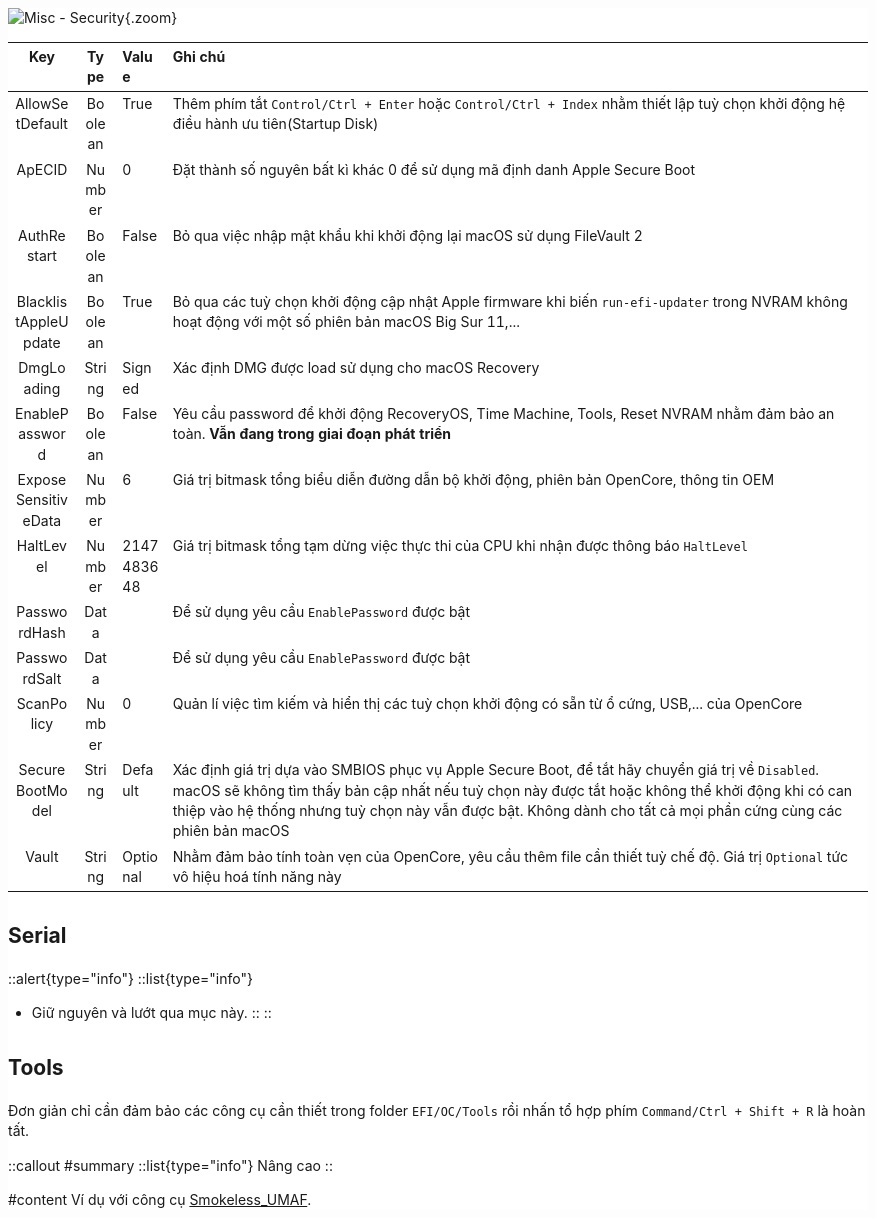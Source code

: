 ![Misc - Security](https://i.imgur.com/sUyWqZB.png){.zoom}

| Key | Type | Value | Ghi chú |
| :-: | :--: | :---- | :------ |
| AllowSetDefault | Boolean | True | Thêm phím tắt `Control/Ctrl + Enter` hoặc `Control/Ctrl + Index` nhằm thiết lập tuỳ chọn khởi động hệ điều hành ưu tiên(Startup Disk) |
| ApECID | Number | 0 | Đặt thành số nguyên bất kì khác 0 để sử dụng mã định danh Apple Secure Boot |
| AuthRestart | Boolean | False | Bỏ qua việc nhập mật khẩu khi khởi động lại macOS sử dụng FileVault 2 |
| BlacklistAppleUpdate | Boolean | True | Bỏ qua các tuỳ chọn khởi động cập nhật Apple firmware khi biến `run-efi-updater` trong NVRAM không hoạt động với một số phiên bản macOS Big Sur 11,... |
| DmgLoading | String | Signed | Xác định DMG được load sử dụng cho macOS Recovery |
| EnablePassword | Boolean | False | Yêu cầu password để khởi động RecoveryOS, Time Machine, Tools, Reset NVRAM nhằm đảm bảo an toàn. **Vẫn đang trong giai đoạn phát triển** |
| ExposeSensitiveData | Number | 6 | Giá trị bitmask tổng biểu diễn đường dẫn bộ khởi động, phiên bản OpenCore, thông tin OEM |
| HaltLevel | Number | 2147483648 | Giá trị bitmask tổng tạm dừng việc thực thi của CPU khi nhận được thông báo `HaltLevel` |
| PasswordHash | Data |  | Để sử dụng yêu cầu `EnablePassword` được bật |
| PasswordSalt | Data |  | Để sử dụng yêu cầu `EnablePassword` được bật |
| ScanPolicy | Number | 0 | Quản lí việc tìm kiếm và hiển thị các tuỳ chọn khởi động có sẵn từ ổ cứng, USB,... của OpenCore |
| SecureBootModel | String | Default | Xác định giá trị dựa vào SMBIOS phục vụ Apple Secure Boot, để tắt hãy chuyển giá trị về `Disabled`. macOS sẽ không tìm thấy bản cập nhất nếu tuỳ chọn này được tắt hoặc không thể khởi động khi có can thiệp vào hệ thống nhưng tuỳ chọn này vẫn được bật. Không dành cho tất cả mọi phần cứng cùng các phiên bản macOS |
| Vault | String | Optional | Nhằm đảm bảo tính toàn vẹn của OpenCore, yêu cầu thêm file cần thiết tuỳ chế độ. Giá trị `Optional` tức vô hiệu hoá tính năng này |

## Serial

::alert{type="info"}
::list{type="info"}
- Giữ nguyên và lướt qua mục này.
::
::

## Tools

Đơn giản chỉ cần đảm bảo các công cụ cần thiết trong folder `EFI/OC/Tools` rồi nhấn tổ hợp phím `Command/Ctrl + Shift + R` là hoàn tất.

::callout
#summary
::list{type="info"}
Nâng cao
::

#content
Ví dụ với công cụ [Smokeless_UMAF](https://github.com/DavidS95/Smokeless_UMAF/raw/main/UniversalAMDFormBrowser.zip).
